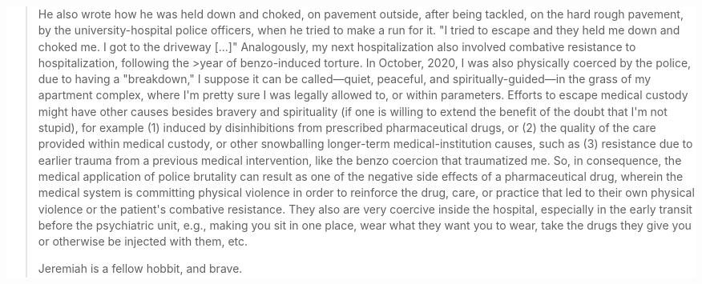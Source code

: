 > He also wrote how he was held down and choked, on pavement outside, after being tackled, on the hard rough pavement, by the university-hospital police officers, when he tried to make a run for it. "I tried to escape and they held me down and choked me. I got to the driveway [...]" Analogously, my next hospitalization also involved combative resistance to hospitalization, following the >year of benzo-induced torture. In October, 2020, I was also physically coerced by the police, due to having a "breakdown," I suppose it can be called—quiet, peaceful, and spiritually-guided—in the grass of my apartment complex, where I'm pretty sure I was legally allowed to, or within parameters. Efforts to escape medical custody might have other causes besides bravery and spirituality (if one is willing to extend the benefit of the doubt that I'm not stupid), for example (1) induced by disinhibitions from prescribed pharmaceutical drugs, or (2) the quality of the care provided within medical custody, or other snowballing longer-term medical-institution causes, such as (3) resistance due to earlier trauma from a previous medical intervention, like the benzo coercion that traumatized me. So, in consequence, the medical application of police brutality can result as one of the negative side effects of a pharmaceutical drug, wherein the medical system is committing physical violence in order to reinforce the drug, care, or practice that led to their own physical violence or the patient's combative resistance. They also are very coercive inside the hospital, especially in the early transit before the psychiatric unit, e.g., making you sit in one place, wear what they want you to wear, take the drugs they give you or otherwise be injected with them, etc.
>
> Jeremiah is a fellow hobbit, and brave.












